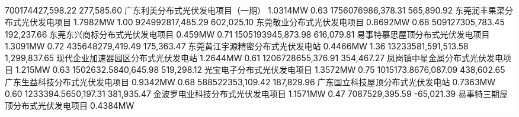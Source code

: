 700174427,598.22
277,585.60
广东利美分布式光伏发电项目（一期）
1.0314MW
0.63
1756076986,378.31
565,890.92
东莞润丰果菜分布式光伏发电项目
1.7982MW
1.00
924992817,485.29
602,025.10
东莞敬业分布式光伏发电项目
0.8692MW
0.68
509127305,783.45
192,237.66
东莞东兴商标分布式光伏发电项目
0.459MW
0.71
1505193945,873.98
616,079.81
易事特慕思屋顶分布式光伏发电项目
1.3091MW
0.72
435648279,419.49
175,363.47
东莞黄江宇源精密分布式光伏发电站
0.4466MW
1.36
13233581,591,513.58
1,299,837.65
现代企业加速器园区分布式光伏发电站
1.2644MW
0.61
1206728655,376.91
354,467.27
凤岗镇中星金属分布式光伏发电项目
1.215MW
0.63
1502632.5840,645.98
519,298.12
光宝电子分布式光伏发电项目
1.3572MW
0.75
1015173.8676,087.09
438,602.65
广东生益科技分布式光伏发电项目
0.9342MW
0.68
588522353,109.42
187,829.96
广东国立科技屋顶分布式光伏发电站
0.7363MW
0.60
1233394.5650,197.31
381,935.47
金波罗电业科技分布式光伏发电项目
1.1571MW
0.47
7087529,395.59
-65,021.39
易事特三期屋顶分布式光伏发电项目
0.4384MW